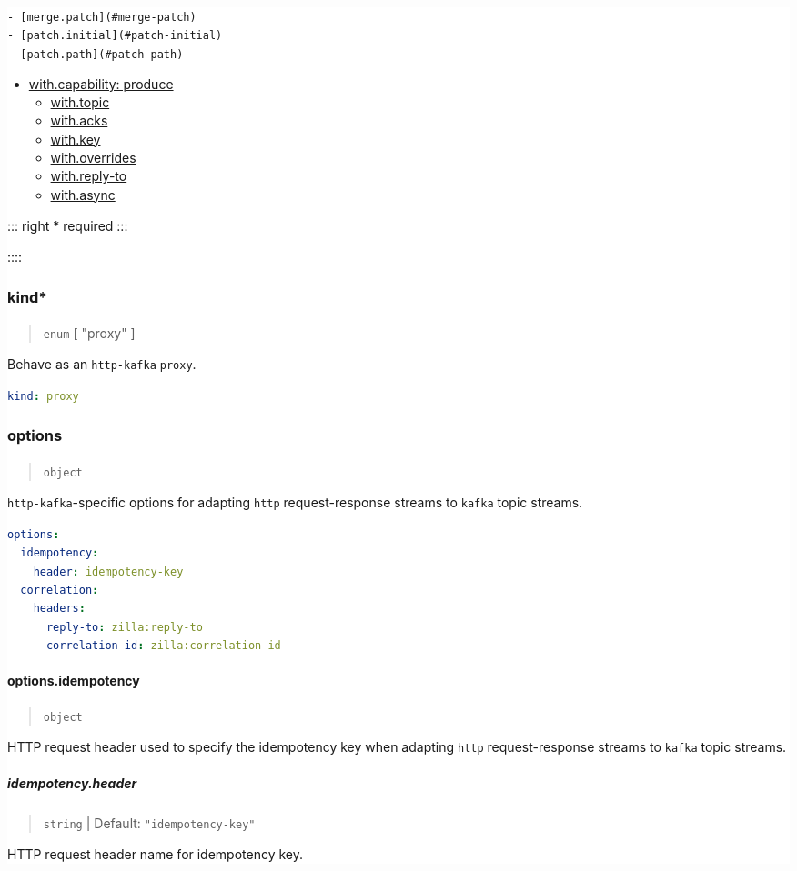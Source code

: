     - [merge.patch](#merge-patch)
    - [patch.initial](#patch-initial)
    - [patch.path](#patch-path)
- [with.capability: produce](#with-capability-produce)
  - [with.topic](#with-topic-1)
  - [with.acks](#with-acks)
  - [with.key](#with-key)
  - [with.overrides](#with-overrides)
  - [with.reply-to](#with-reply-to)
  - [with.async](#with-async)

::: right
\* required
:::

::::

### kind\*

> `enum` [ "proxy" ]

Behave as an `http-kafka` `proxy`.

```yaml
kind: proxy
```

### options

> `object`

`http-kafka`-specific options for adapting `http` request-response streams to `kafka` topic streams.

```yaml
options:
  idempotency:
    header: idempotency-key
  correlation:
    headers:
      reply-to: zilla:reply-to
      correlation-id: zilla:correlation-id
```

#### options.idempotency

> `object`

HTTP request header used to specify the idempotency key when adapting `http` request-response streams to `kafka` topic streams.

##### idempotency.header

> `string` | Default: `"idempotency-key"`

HTTP request header name for idempotency key.
